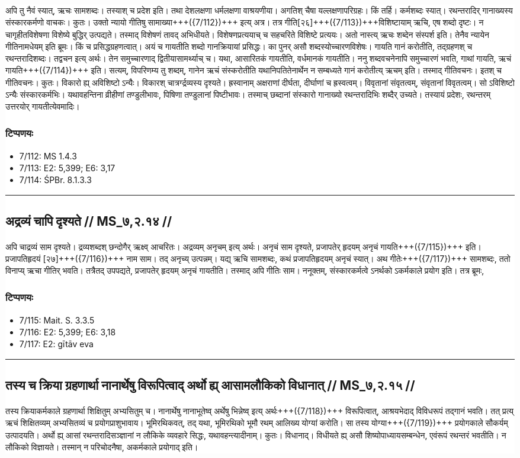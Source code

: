 अपि तु नैवं स्यात्, ऋचः सामशब्दः। तस्याश् च प्रदेश इति। तथा देशलक्षणा धर्मलक्षणा वाश्रयणीया। अगतिश् चैषा यल्लक्षणापरिग्रहः। किं तर्हि। कर्मशब्दः स्यात्। रथन्तरादिर् गानाख्यस्य संस्कारकर्मणो वाचकः। कुतः। उक्तो न्यायो गीतिषु सामाख्या+++({7/112})+++ इत्य् अत्र। तत्र गीति[२६]+++({7/113})+++विशिष्टायाम् ऋचि, एष शब्दो दृष्टः। न चागृहीतविशेषणा विशेष्ये बुद्धिर् उत्पद्यते। तस्माद् विशेषणं तावद् अभिधीयते। विशेषणप्रत्ययाच् च सहचरिते विशिष्टे प्रत्ययः। अतो नास्त्य् ऋचः शब्देन संस्पर्श इति। तेनैव न्यायेन गीतिनामधेयम् इति ब्रूमः।
किं च प्रसिद्धग्रहणत्वात्। अयं च गायतीति शब्दो गानक्रियायां प्रसिद्धः। का पुनर् असौ शब्दस्योच्चारणविशेषः। गायति गानं करोतीति, तद्ग्रहणश् च रथन्तरादिशब्दः। तद्वचन इत्य् अर्थः। तेन समुच्चारणाद् द्वितीयासामर्थ्याच् च। यथा, आसारितकं गायतीति, वर्धमानकं गायतीति।
ननु शब्दवचनेनापि समुच्चारणं भवति, गाथां गायति, ऋचं गायति+++({7/114})+++ इति।
सत्यम्, विपरिणम्य तु शब्दम्, गानेन ऋचं संस्करोतीति यथानिपतितेनार्थेन न सम्बध्यते गानं करोतीत्य् ऋचम् इति। तस्माद् गीतिवचनः।
इतश् च गीतिवचनः। कुतः। विकारो ह्य् अविशिष्टो ऽन्यैः। विकारश् चात्रर्ग्द्रव्यस्य दृश्यते। ह्रस्वानाम् अक्षराणां दीर्घता, दीर्घाणां च ह्रस्वत्वम्। विवृतानां संवृतत्वम्, संवृतानां विवृतत्वम्। सो ऽविशिष्टो ऽन्यैः संस्कारकर्मभिः। यथावहन्तिना व्रीहीणां तण्डुलीभावः, पिषिणा तण्डुलानां पिष्टीभावः। तस्माच् छब्दानां संस्कारो गानाख्यो रथन्तरादिभिः शब्दैर् उच्यते। तस्यायं प्रदेशः, रथन्तरम् उत्तरयोर् गायतीत्येवमादिः।


### टिप्पणयः
- 7/112: MS 1.4.3
- 7/113: E2: 5,399; E6: 3,17
- 7/114: ŚPBr. 8.1.3.3

____________________________________________


## अद्रव्यं चापि दृश्यते // MS_७,२.१४ //

अपि चाद्रव्यं साम दृश्यते। द्रव्यशब्दश् छन्दोगैर् ऋक्ष्व् आचरितः। अद्रव्यम् अनृचम् इत्य् अर्थः। अनृचं साम दृश्यते, प्रजापतेर् हृदयम् अनृचं गायति+++({7/115})+++ इति। प्रजापतिहृदयं [२७]+++({7/116})+++ नाम साम। तद् अनृच्य् उत्पन्नम्। यद्य् ऋचि सामशब्दः, कथं प्रजापतिहृदयम् अनृचं स्यात्। अथ गीतेः+++({7/117})+++ सामशब्दः, ततो विनाप्य् ऋचा गीतिर् भवति। तत्रैतद् उपपद्यते, प्रजापतेर् हृदयम् अनृचं गायतीति। तस्माद् अपि गीतिः साम।
ननूक्तम्, संस्कारकर्मत्वे ऽनर्थको ऽकर्मकाले प्रयोग इति।
तत्र ब्रूमः,

### टिप्पणयः
- 7/115: Mait. S. 3.3.5
- 7/116: E2: 5,399; E6: 3,18
- 7/117: E2: gītāv eva

____________________________________________


## तस्य च क्रिया ग्रहणार्था नानार्थेषु विरूपित्वाद् अर्थो ह्य् आसामलौकिको विधानात् // MS_७,२.१५ //

तस्य क्रियाकर्मकाले ग्रहणार्था शिक्षितुम् अभ्यसितुम् च। नानार्थेषु नानाभूतेष्व् अर्थेषु भिन्नेष्व् इत्य् अर्थः+++({7/118})+++ विरूपित्वात्, आश्रयभेदाद् विविधरूपं तद्गानं भवति। तत् प्रत्य् ऋचं शिक्षितव्यम् अभ्यसितव्यं च प्रयोगप्राशुभावाय। भूमिरथिकवत्, तद् यथा, भूमिरथिको भूमौ रथम् आलिख्य योग्यां करोति। सा तस्य योग्या+++({7/119})+++ प्रयोगकाले सौकर्यम् उत्पादयति। अर्थो ह्य् आसां रथन्तरादिसञ्ज्ञानां न लौकिके व्यवहारे सिद्धः, यथावहन्त्यादीनाम्। कुतः। विधानाद्। विधीयते ह्य् असौ शिष्योपाध्यायसम्बन्धेन, एवंरूपं रथन्तरं भवतीति। न लौकिको विज्ञायते। तस्मान् न परिचोदनैषा, अकर्मकाले प्रयोगाद् इति।
